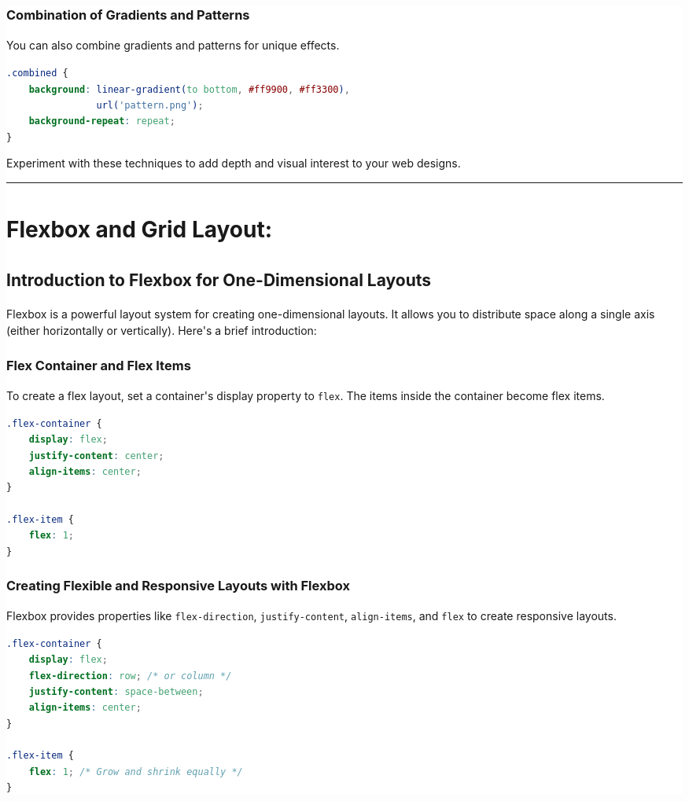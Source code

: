 ### Combination of Gradients and Patterns

You can also combine gradients and patterns for unique effects.

```css
.combined {
    background: linear-gradient(to bottom, #ff9900, #ff3300),
                url('pattern.png');
    background-repeat: repeat;
}
```

Experiment with these techniques to add depth and visual interest to your web designs.

---

# Flexbox and Grid Layout:

## Introduction to Flexbox for One-Dimensional Layouts

Flexbox is a powerful layout system for creating one-dimensional layouts. It allows you to distribute space along a single axis (either horizontally or vertically). Here's a brief introduction:

### Flex Container and Flex Items

To create a flex layout, set a container's display property to `flex`. The items inside the container become flex items.

```css
.flex-container {
    display: flex;
    justify-content: center;
    align-items: center;
}

.flex-item {
    flex: 1;
}
```

### Creating Flexible and Responsive Layouts with Flexbox

Flexbox provides properties like `flex-direction`, `justify-content`, `align-items`, and `flex` to create responsive layouts.

```css
.flex-container {
    display: flex;
    flex-direction: row; /* or column */
    justify-content: space-between;
    align-items: center;
}

.flex-item {
    flex: 1; /* Grow and shrink equally */
}
```
